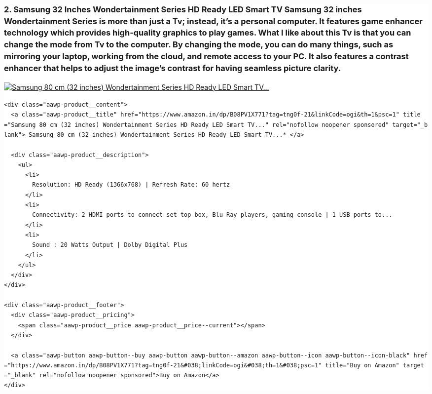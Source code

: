 ### 2. Samsung 32 Inches Wondertainment Series HD Ready LED Smart TV Samsung 32 inches Wondertainment Series is more than just a Tv; instead, it&#8217;s a personal computer. It features game enhancer technology which provides high-quality graphics to play games. What I like about this Tv is that you can change the mode from Tv to the computer. By changing the mode, you can do many things, such as mirroring your laptop, working from the cloud, and remote access to your PC. It also features a contrast enhancer that helps to adjust the image&#8217;s contrast for having seamless picture clarity. 

<div class="aawp">
  <div class="aawp-product aawp-product--horizontal"  data-aawp-product-id="B08PV1X771" data-aawp-product-title="Samsung 80 cm  32 inches  Wondertainment Series HD Ready LED Smart TV UA32TE40AAKBXL  Titan Gray" data-aawp-geotargeting="true" data-aawp-click-tracking="title">
    <div class="aawp-product__thumb">
      <a class="aawp-product__image-link"
           href="https://www.amazon.in/dp/B08PV1X771?tag=tng0f-21&linkCode=ogi&th=1&psc=1" title="Samsung 80 cm (32 inches) Wondertainment Series HD Ready LED Smart TV..." rel="nofollow noopener sponsored" target="_blank"> <img class="aawp-product__image" src="https://m.media-amazon.com/images/I/41+b6inZEkL._SL160_.jpg" alt="Samsung 80 cm (32 inches) Wondertainment Series HD Ready LED Smart TV..." /> </a>
    </div>
    
    <div class="aawp-product__content">
      <a class="aawp-product__title" href="https://www.amazon.in/dp/B08PV1X771?tag=tng0f-21&linkCode=ogi&th=1&psc=1" title="Samsung 80 cm (32 inches) Wondertainment Series HD Ready LED Smart TV..." rel="nofollow noopener sponsored" target="_blank"> Samsung 80 cm (32 inches) Wondertainment Series HD Ready LED Smart TV...* </a> 
      
      <div class="aawp-product__description">
        <ul>
          <li>
            Resolution: HD Ready (1366x768) | Refresh Rate: 60 hertz
          </li>
          <li>
            Connectivity: 2 HDMI ports to connect set top box, Blu Ray players, gaming console | 1 USB ports to...
          </li>
          <li>
            Sound : 20 Watts Output | Dolby Digital Plus
          </li>
        </ul>
      </div>
    </div>
    
    <div class="aawp-product__footer">
      <div class="aawp-product__pricing">
        <span class="aawp-product__price aawp-product__price--current"></span>
      </div>
      
      <a class="aawp-button aawp-button--buy aawp-button aawp-button--amazon aawp-button--icon aawp-button--icon-black" href="https://www.amazon.in/dp/B08PV1X771?tag=tng0f-21&#038;linkCode=ogi&#038;th=1&#038;psc=1" title="Buy on Amazon" target="_blank" rel="nofollow noopener sponsored">Buy on Amazon</a>
    </div>
  </div>
</div>
